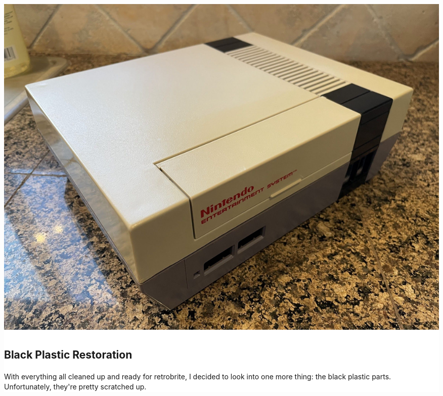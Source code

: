 ![IMG_3721.jpg](/assets/nes-restoration/IMG_3721.jpg)

## Black Plastic Restoration

With everything all cleaned up and ready for retrobrite, I decided to look into one more thing: the black plastic parts. Unfortunately, they're pretty scratched up.
